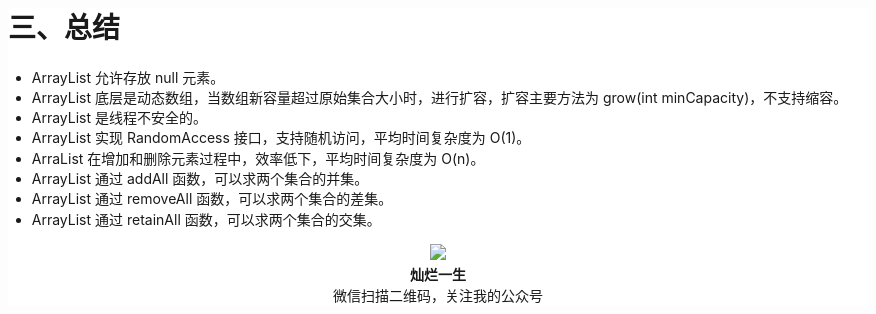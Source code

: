 # 三、总结

- ArrayList 允许存放 null 元素。
- ArrayList 底层是动态数组，当数组新容量超过原始集合大小时，进行扩容，扩容主要方法为 grow(int minCapacity)，不支持缩容。
- ArrayList 是线程不安全的。
- ArrayList 实现 RandomAccess 接口，支持随机访问，平均时间复杂度为 O(1)。
- ArraList 在增加和删除元素过程中，效率低下，平均时间复杂度为 O(n)。
- ArrayList 通过 addAll 函数，可以求两个集合的并集。
- ArrayList 通过 removeAll 函数，可以求两个集合的差集。
- ArrayList 通过 retainAll 函数，可以求两个集合的交集。



<div align = "center">  
    <img width="300px" src="https://img-blog.csdnimg.cn/20191021125444178.jpg" />
    <div><strong>灿烂一生</strong></div>
    <div>微信扫描二维码，关注我的公众号</div>
</div>

 
